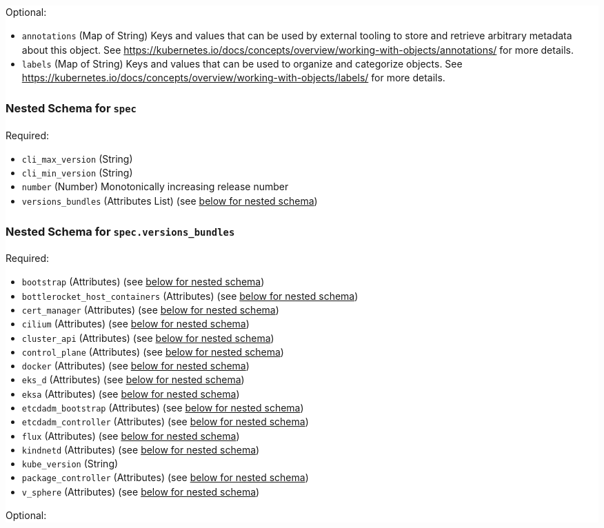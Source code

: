 Optional:

- `annotations` (Map of String) Keys and values that can be used by external tooling to store and retrieve arbitrary metadata about this object. See https://kubernetes.io/docs/concepts/overview/working-with-objects/annotations/ for more details.
- `labels` (Map of String) Keys and values that can be used to organize and categorize objects. See https://kubernetes.io/docs/concepts/overview/working-with-objects/labels/ for more details.


<a id="nestedatt--spec"></a>
### Nested Schema for `spec`

Required:

- `cli_max_version` (String)
- `cli_min_version` (String)
- `number` (Number) Monotonically increasing release number
- `versions_bundles` (Attributes List) (see [below for nested schema](#nestedatt--spec--versions_bundles))

<a id="nestedatt--spec--versions_bundles"></a>
### Nested Schema for `spec.versions_bundles`

Required:

- `bootstrap` (Attributes) (see [below for nested schema](#nestedatt--spec--versions_bundles--bootstrap))
- `bottlerocket_host_containers` (Attributes) (see [below for nested schema](#nestedatt--spec--versions_bundles--bottlerocket_host_containers))
- `cert_manager` (Attributes) (see [below for nested schema](#nestedatt--spec--versions_bundles--cert_manager))
- `cilium` (Attributes) (see [below for nested schema](#nestedatt--spec--versions_bundles--cilium))
- `cluster_api` (Attributes) (see [below for nested schema](#nestedatt--spec--versions_bundles--cluster_api))
- `control_plane` (Attributes) (see [below for nested schema](#nestedatt--spec--versions_bundles--control_plane))
- `docker` (Attributes) (see [below for nested schema](#nestedatt--spec--versions_bundles--docker))
- `eks_d` (Attributes) (see [below for nested schema](#nestedatt--spec--versions_bundles--eks_d))
- `eksa` (Attributes) (see [below for nested schema](#nestedatt--spec--versions_bundles--eksa))
- `etcdadm_bootstrap` (Attributes) (see [below for nested schema](#nestedatt--spec--versions_bundles--etcdadm_bootstrap))
- `etcdadm_controller` (Attributes) (see [below for nested schema](#nestedatt--spec--versions_bundles--etcdadm_controller))
- `flux` (Attributes) (see [below for nested schema](#nestedatt--spec--versions_bundles--flux))
- `kindnetd` (Attributes) (see [below for nested schema](#nestedatt--spec--versions_bundles--kindnetd))
- `kube_version` (String)
- `package_controller` (Attributes) (see [below for nested schema](#nestedatt--spec--versions_bundles--package_controller))
- `v_sphere` (Attributes) (see [below for nested schema](#nestedatt--spec--versions_bundles--v_sphere))

Optional:
